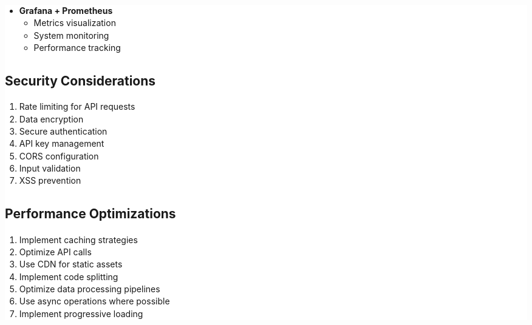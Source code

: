 - **Grafana + Prometheus**
  - Metrics visualization
  - System monitoring
  - Performance tracking

## Security Considerations
1. Rate limiting for API requests
2. Data encryption
3. Secure authentication
4. API key management
5. CORS configuration
6. Input validation
7. XSS prevention

## Performance Optimizations
1. Implement caching strategies
2. Optimize API calls
3. Use CDN for static assets
4. Implement code splitting
5. Optimize data processing pipelines
6. Use async operations where possible
7. Implement progressive loading